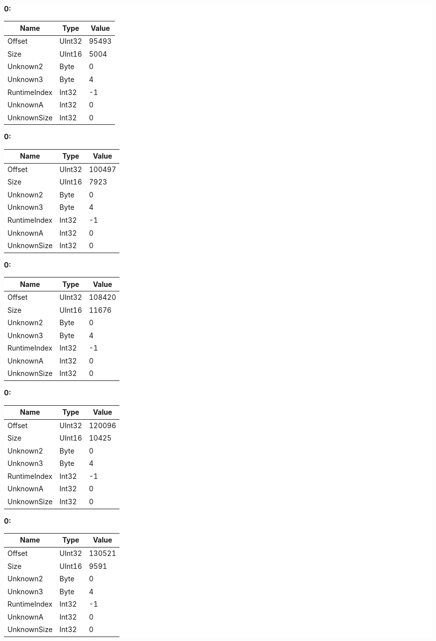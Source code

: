 
**0:**

Name	| Type	| Value
---	|---	|---	|
Offset	|UInt32	|95493
Size	|UInt16	|5004
Unknown2	|Byte	|0
Unknown3	|Byte	|4
RuntimeIndex	|Int32	|-1
UnknownA	|Int32	|0
UnknownSize	|Int32	|0


**0:**

Name	| Type	| Value
---	|---	|---	|
Offset	|UInt32	|100497
Size	|UInt16	|7923
Unknown2	|Byte	|0
Unknown3	|Byte	|4
RuntimeIndex	|Int32	|-1
UnknownA	|Int32	|0
UnknownSize	|Int32	|0


**0:**

Name	| Type	| Value
---	|---	|---	|
Offset	|UInt32	|108420
Size	|UInt16	|11676
Unknown2	|Byte	|0
Unknown3	|Byte	|4
RuntimeIndex	|Int32	|-1
UnknownA	|Int32	|0
UnknownSize	|Int32	|0


**0:**

Name	| Type	| Value
---	|---	|---	|
Offset	|UInt32	|120096
Size	|UInt16	|10425
Unknown2	|Byte	|0
Unknown3	|Byte	|4
RuntimeIndex	|Int32	|-1
UnknownA	|Int32	|0
UnknownSize	|Int32	|0


**0:**

Name	| Type	| Value
---	|---	|---	|
Offset	|UInt32	|130521
Size	|UInt16	|9591
Unknown2	|Byte	|0
Unknown3	|Byte	|4
RuntimeIndex	|Int32	|-1
UnknownA	|Int32	|0
UnknownSize	|Int32	|0
